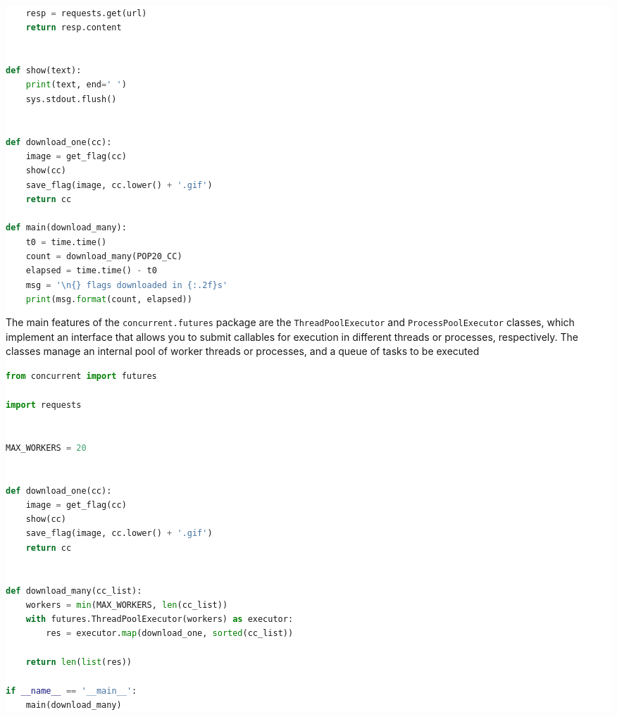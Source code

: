 ```python
    resp = requests.get(url)
    return resp.content


def show(text):
    print(text, end=' ')
    sys.stdout.flush()

    
def download_one(cc):
    image = get_flag(cc)
    show(cc)
    save_flag(image, cc.lower() + '.gif')
    return cc

def main(download_many):
    t0 = time.time()
    count = download_many(POP20_CC)
    elapsed = time.time() - t0
    msg = '\n{} flags downloaded in {:.2f}s'
    print(msg.format(count, elapsed))

```

The main features of the `concurrent.futures` package are the `ThreadPoolExecutor` and `ProcessPoolExecutor` classes, which implement an interface that allows you to submit callables for execution in different threads or processes, respectively. The classes manage an internal pool of worker threads or processes, and a queue of tasks to be executed


```python
from concurrent import futures

import requests


MAX_WORKERS = 20


def download_one(cc):
    image = get_flag(cc)
    show(cc)
    save_flag(image, cc.lower() + '.gif')
    return cc


def download_many(cc_list):
    workers = min(MAX_WORKERS, len(cc_list))
    with futures.ThreadPoolExecutor(workers) as executor:
        res = executor.map(download_one, sorted(cc_list))

    return len(list(res))

if __name__ == '__main__':
    main(download_many)
```
